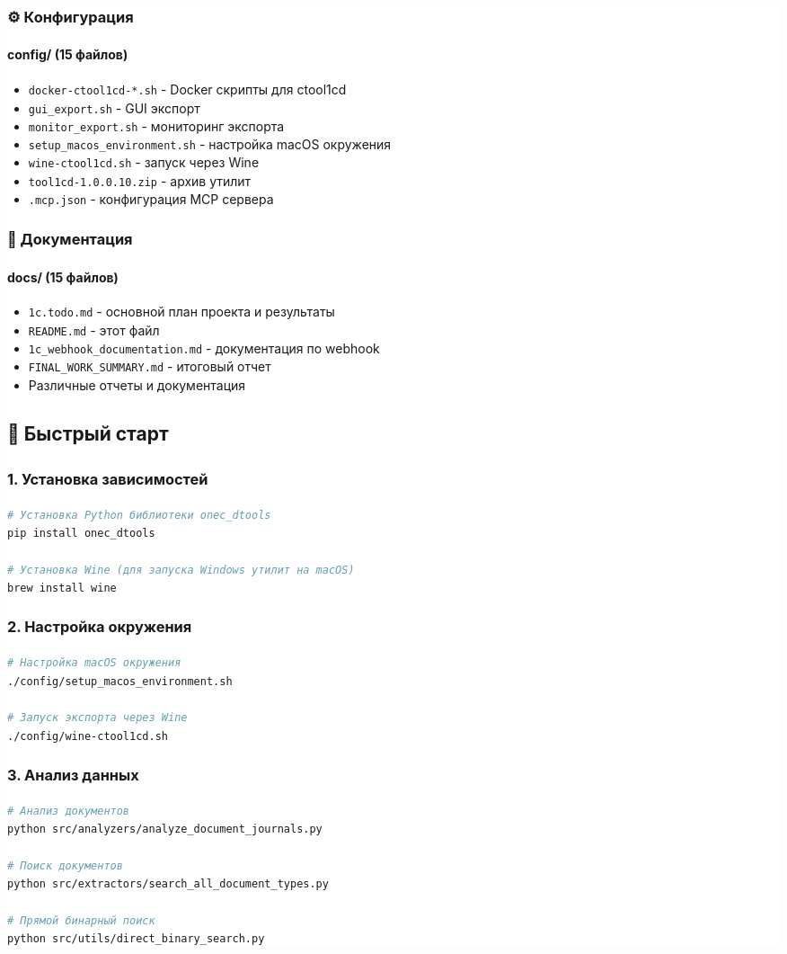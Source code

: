 ### ⚙️ Конфигурация

#### **config/** (15 файлов)
- `docker-ctool1cd-*.sh` - Docker скрипты для ctool1cd
- `gui_export.sh` - GUI экспорт
- `monitor_export.sh` - мониторинг экспорта
- `setup_macos_environment.sh` - настройка macOS окружения
- `wine-ctool1cd.sh` - запуск через Wine
- `tool1cd-1.0.0.10.zip` - архив утилит
- `.mcp.json` - конфигурация MCP сервера

### 📝 Документация

#### **docs/** (15 файлов)
- `1c.todo.md` - основной план проекта и результаты
- `README.md` - этот файл
- `1c_webhook_documentation.md` - документация по webhook
- `FINAL_WORK_SUMMARY.md` - итоговый отчет
- Различные отчеты и документация

## 🚀 Быстрый старт

### 1. Установка зависимостей

```bash
# Установка Python библиотеки onec_dtools
pip install onec_dtools

# Установка Wine (для запуска Windows утилит на macOS)
brew install wine
```

### 2. Настройка окружения

```bash
# Настройка macOS окружения
./config/setup_macos_environment.sh

# Запуск экспорта через Wine
./config/wine-ctool1cd.sh
```

### 3. Анализ данных

```bash
# Анализ документов
python src/analyzers/analyze_document_journals.py

# Поиск документов
python src/extractors/search_all_document_types.py

# Прямой бинарный поиск
python src/utils/direct_binary_search.py
```
